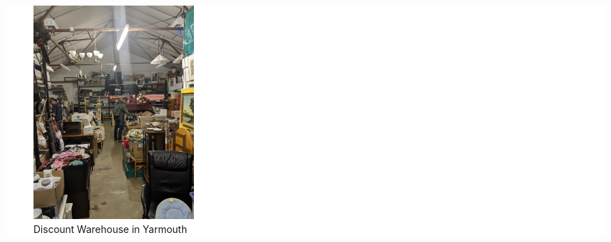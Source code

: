 <span>
<figure>
  <img src="/images/oct1-7/warehouse.jpg" width="230"/>
  <figcaption>Discount Warehouse in Yarmouth</figcaption>
</figure>
</span>
